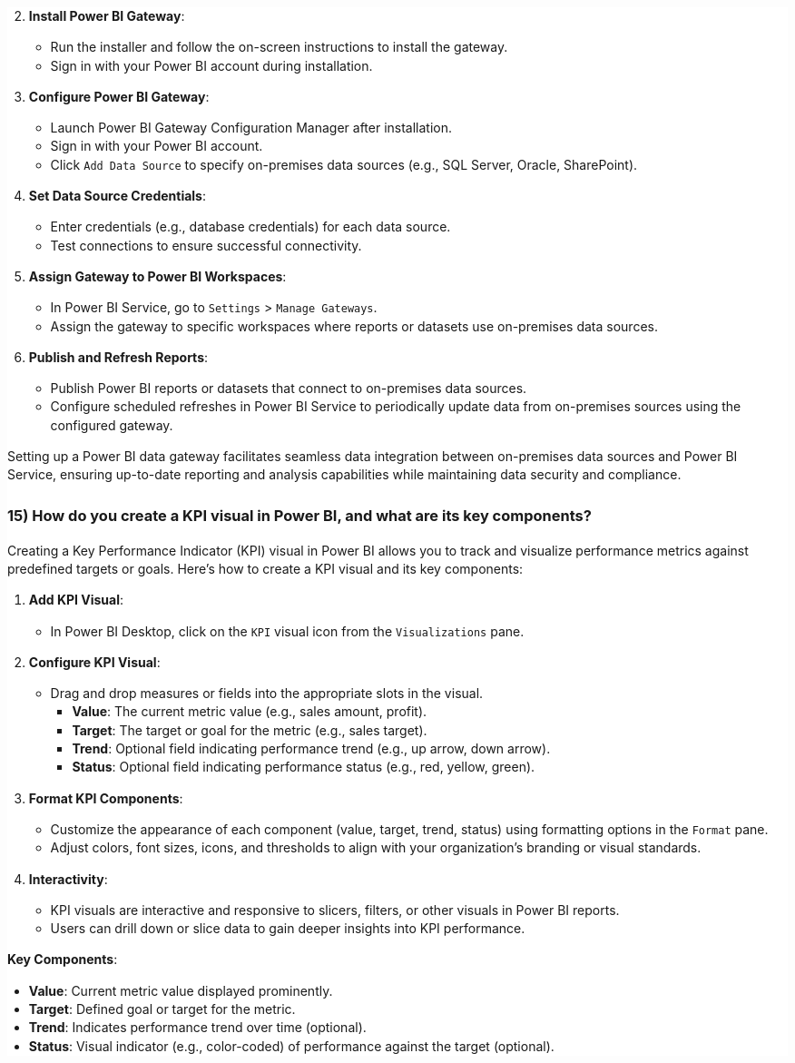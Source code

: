 2. **Install Power BI Gateway**:
   - Run the installer and follow the on-screen instructions to install the gateway.
   - Sign in with your Power BI account during installation.

3. **Configure Power BI Gateway**:
   - Launch Power BI Gateway Configuration Manager after installation.
   - Sign in with your Power BI account.
   - Click `Add Data Source` to specify on-premises data sources (e.g., SQL Server, Oracle, SharePoint).

4. **Set Data Source Credentials**:
   - Enter credentials (e.g., database credentials) for each data source.
   - Test connections to ensure successful connectivity.

5. **Assign Gateway to Power BI Workspaces**:
   - In Power BI Service, go to `Settings` > `Manage Gateways`.
   - Assign the gateway to specific workspaces where reports or datasets use on-premises data sources.

6. **Publish and Refresh Reports**:
   - Publish Power BI reports or datasets that connect to on-premises data sources.
   - Configure scheduled refreshes in Power BI Service to periodically update data from on-premises sources using the configured gateway.

Setting up a Power BI data gateway facilitates seamless data integration between on-premises data sources and Power BI Service, ensuring up-to-date reporting and analysis capabilities while maintaining data security and compliance.

### 15) How do you create a KPI visual in Power BI, and what are its key components?

Creating a Key Performance Indicator (KPI) visual in Power BI allows you to track and visualize performance metrics against predefined targets or goals. Here’s how to create a KPI visual and its key components:

1. **Add KPI Visual**:
   - In Power BI Desktop, click on the `KPI` visual icon from the `Visualizations` pane.

2. **Configure KPI Visual**:
   - Drag and drop measures or fields into the appropriate slots in the visual.
     - **Value**: The current metric value (e.g., sales amount, profit).
     - **Target**: The target or goal for the metric (e.g., sales target).
     - **Trend**: Optional field indicating performance trend (e.g., up arrow, down arrow).
     - **Status**: Optional field indicating performance status (e.g., red, yellow, green).

3. **Format KPI Components**:
   - Customize the appearance of each component (value, target, trend, status) using formatting options in the `Format` pane.
   - Adjust colors, font sizes, icons, and thresholds to align with your organization’s branding or visual standards.

4. **Interactivity**:
   - KPI visuals are interactive and responsive to slicers, filters, or other visuals in Power BI reports.
   - Users can drill down or slice data to gain deeper insights into KPI performance.

**Key Components**:
- **Value**: Current metric value displayed prominently.
- **Target**: Defined goal or target for the metric.
- **Trend**: Indicates performance trend over time (optional).
- **Status**: Visual indicator (e.g., color-coded) of performance against the target (optional).
